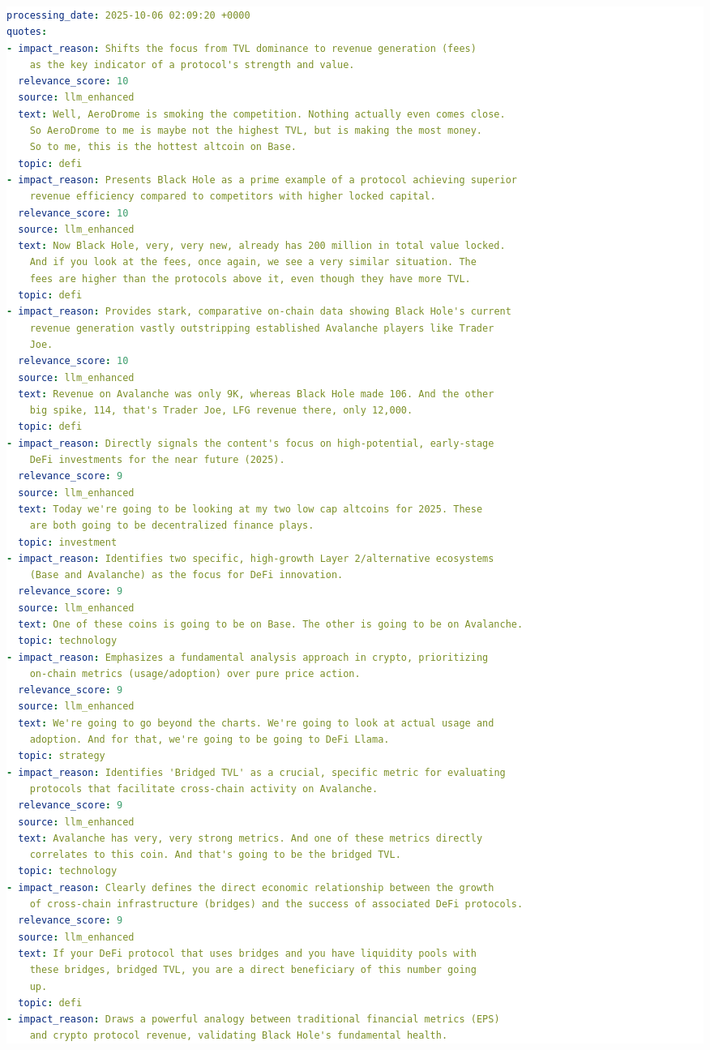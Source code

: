 ```yaml
processing_date: 2025-10-06 02:09:20 +0000
quotes:
- impact_reason: Shifts the focus from TVL dominance to revenue generation (fees)
    as the key indicator of a protocol's strength and value.
  relevance_score: 10
  source: llm_enhanced
  text: Well, AeroDrome is smoking the competition. Nothing actually even comes close.
    So AeroDrome to me is maybe not the highest TVL, but is making the most money.
    So to me, this is the hottest altcoin on Base.
  topic: defi
- impact_reason: Presents Black Hole as a prime example of a protocol achieving superior
    revenue efficiency compared to competitors with higher locked capital.
  relevance_score: 10
  source: llm_enhanced
  text: Now Black Hole, very, very new, already has 200 million in total value locked.
    And if you look at the fees, once again, we see a very similar situation. The
    fees are higher than the protocols above it, even though they have more TVL.
  topic: defi
- impact_reason: Provides stark, comparative on-chain data showing Black Hole's current
    revenue generation vastly outstripping established Avalanche players like Trader
    Joe.
  relevance_score: 10
  source: llm_enhanced
  text: Revenue on Avalanche was only 9K, whereas Black Hole made 106. And the other
    big spike, 114, that's Trader Joe, LFG revenue there, only 12,000.
  topic: defi
- impact_reason: Directly signals the content's focus on high-potential, early-stage
    DeFi investments for the near future (2025).
  relevance_score: 9
  source: llm_enhanced
  text: Today we're going to be looking at my two low cap altcoins for 2025. These
    are both going to be decentralized finance plays.
  topic: investment
- impact_reason: Identifies two specific, high-growth Layer 2/alternative ecosystems
    (Base and Avalanche) as the focus for DeFi innovation.
  relevance_score: 9
  source: llm_enhanced
  text: One of these coins is going to be on Base. The other is going to be on Avalanche.
  topic: technology
- impact_reason: Emphasizes a fundamental analysis approach in crypto, prioritizing
    on-chain metrics (usage/adoption) over pure price action.
  relevance_score: 9
  source: llm_enhanced
  text: We're going to go beyond the charts. We're going to look at actual usage and
    adoption. And for that, we're going to be going to DeFi Llama.
  topic: strategy
- impact_reason: Identifies 'Bridged TVL' as a crucial, specific metric for evaluating
    protocols that facilitate cross-chain activity on Avalanche.
  relevance_score: 9
  source: llm_enhanced
  text: Avalanche has very, very strong metrics. And one of these metrics directly
    correlates to this coin. And that's going to be the bridged TVL.
  topic: technology
- impact_reason: Clearly defines the direct economic relationship between the growth
    of cross-chain infrastructure (bridges) and the success of associated DeFi protocols.
  relevance_score: 9
  source: llm_enhanced
  text: If your DeFi protocol that uses bridges and you have liquidity pools with
    these bridges, bridged TVL, you are a direct beneficiary of this number going
    up.
  topic: defi
- impact_reason: Draws a powerful analogy between traditional financial metrics (EPS)
    and crypto protocol revenue, validating Black Hole's fundamental health.
```